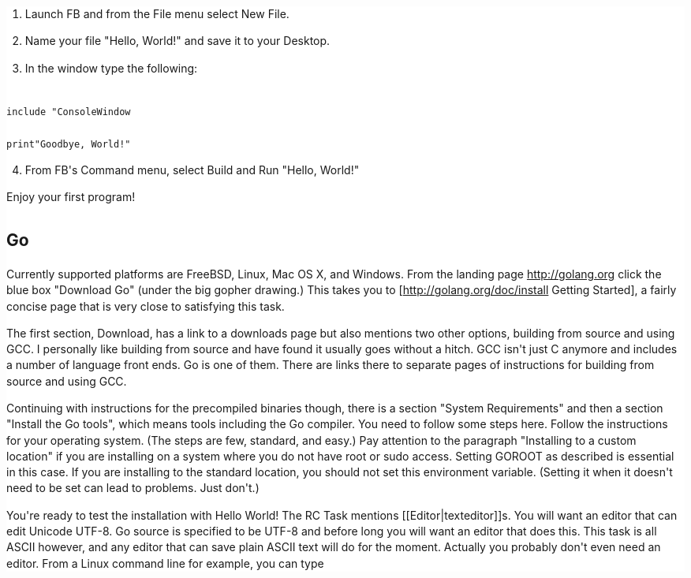 1. Launch FB and from the File menu select New File.

2. Name your file "Hello, World!" and save it to your Desktop.

3. In the window type the following:


```futurebasic

include "ConsoleWindow

print"Goodbye, World!"

```


4. From FB's Command menu, select Build and Run "Hello, World!"

Enjoy your first program!



## Go

Currently supported platforms are FreeBSD, Linux, Mac OS X, and Windows.
From the landing page http://golang.org click the blue box "Download Go"
(under the big gopher drawing.)
This takes you to [http://golang.org/doc/install Getting Started],
a fairly concise page that is very close to satisfying this task.

The first section, Download, has a link to a downloads page
but also mentions two other options, building from source and using GCC.
I personally like building from source and have found it usually goes without a hitch.  GCC isn't just C anymore and includes a number of language front ends.
Go is one of them.
There are links there to separate pages of instructions for building
from source and using GCC.

Continuing with instructions for the precompiled binaries though, there is a section "System Requirements" and then a section "Install the Go tools", which means tools including the Go compiler.  You need to follow some steps here.
Follow the instructions for your operating system.  (The steps are few, standard,
and easy.)  Pay attention to the paragraph "Installing to a custom location"
if you are installing on a system where you do not have root or sudo access.
Setting GOROOT as described is essential in this case.
If you are installing to the standard location, you should not set
this environment variable.
(Setting it when it doesn't need to be set can lead to problems.  Just don't.)

You're ready to test the installation with Hello World!
The RC Task mentions [[Editor|texteditor]]s.
You will want an editor that can edit Unicode UTF-8.
Go source is specified to be UTF-8 and before long you will want an editor
that does this.
This task is all ASCII however, and any editor that can save plain ASCII text
will do for the moment.
Actually you probably don't even need an editor.
From a Linux command line for example, you can type
